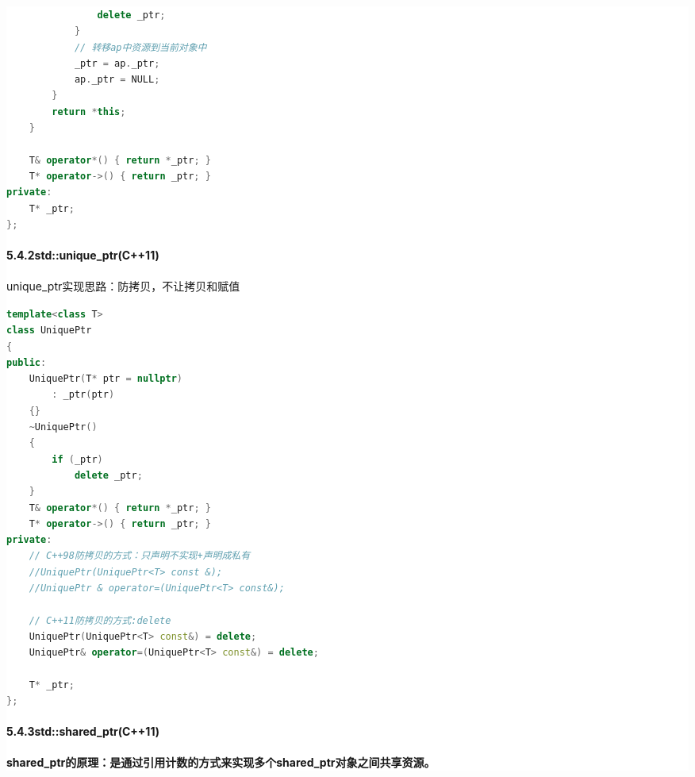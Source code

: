 ```c++
                delete _ptr;
            }
            // 转移ap中资源到当前对象中 
            _ptr = ap._ptr;
            ap._ptr = NULL;
        }
        return *this;
    }

    T& operator*() { return *_ptr; }
    T* operator->() { return _ptr; }
private:
    T* _ptr;
};
```

#### 5.4.2std::unique_ptr(C++11)

unique_ptr实现思路：防拷贝，不让拷贝和赋值

```c++
template<class T>
class UniquePtr
{
public:
	UniquePtr(T* ptr = nullptr)
		: _ptr(ptr)
	{}
	~UniquePtr()
	{
		if (_ptr)
			delete _ptr;
	}
	T& operator*() { return *_ptr; }
	T* operator->() { return _ptr; }
private:
	// C++98防拷贝的方式：只声明不实现+声明成私有 
	//UniquePtr(UniquePtr<T> const &);
	//UniquePtr & operator=(UniquePtr<T> const&);

	// C++11防拷贝的方式:delete
	UniquePtr(UniquePtr<T> const&) = delete;
	UniquePtr& operator=(UniquePtr<T> const&) = delete;

	T* _ptr;
};
```



#### 5.4.3std::shared_ptr(C++11)

**shared_ptr的原理：是通过引用计数的方式来实现多个shared_ptr对象之间共享资源。**
